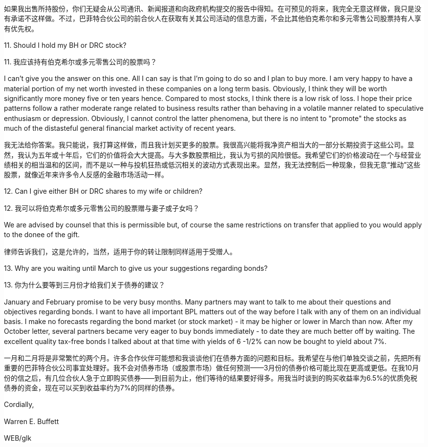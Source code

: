 如果我出售所持股份，你们无疑会从公司通讯、新闻报道和向政府机构提交的报告中得知。在可预见的将来，我完全无意这样做，我只是没有承诺不这样做。不过，巴菲特合伙公司的前合伙人在获取有关其公司活动的信息方面，不会比其他伯克希尔和多元零售公司股票持有人享有优先权。

11\. Should I hold my BH or DRC stock?

11\. 我应该持有伯克希尔或多元零售公司的股票吗？

I can’t give you the answer on this one. All I can say is that I’m going to do so and I plan to buy more. I am very happy to have a material portion of my net worth invested in these companies on a long term basis. Obviously, I think they will be worth significantly more money five or ten years hence. Compared to most stocks, I think there is a low risk of loss. I hope their price patterns follow a rather moderate range related to business results rather than behaving in a volatile manner related to speculative enthusiasm or depression. Obviously, I cannot control the latter phenomena, but there is no intent to "promote" the stocks as much of the distasteful general financial market activity of recent years.

我无法给你答案。我只能说，我打算这样做，而且我计划买更多的股票。我很高兴能将我净资产相当大的一部分长期投资于这些公司。显然，我认为五年或十年后，它们的价值将会大大提高。与大多数股票相比，我认为亏损的风险很低。我希望它们的价格波动在一个与经营业绩相关的相当温和的区间，而不是以一种与投机狂热或低沉相关的波动方式表现出来。显然，我无法控制后一种现象，但我无意“推动”这些股票，就像近年来许多令人反感的金融市场活动一样。

12\. Can I give either BH or DRC shares to my wife or children?

12\. 我可以将伯克希尔或多元零售公司的股票赠与妻子或子女吗？

We are advised by counsel that this is permissible but, of course the same restrictions on transfer that applied to you would apply to the donee of the gift.

律师告诉我们，这是允许的，当然，适用于你的转让限制同样适用于受赠人。

13\. Why are you waiting until March to give us your suggestions regarding bonds?

13\. 你为什么要等到三月份才给我们关于债券的建议？

January and February promise to be very busy months. Many partners may want to talk to me about their questions and objectives regarding bonds. I want to have all important BPL matters out of the way before I talk with any of them on an individual basis. I make no forecasts regarding the bond market (or stock market) - it may be higher or lower in March than now. After my October letter, several partners became very eager to buy bonds immediately - to date they are much better off by waiting. The excellent quality tax-free bonds I talked about at that time with yields of 6 -1/2% can now be bought to yield about 7%.

一月和二月将是非常繁忙的两个月。许多合作伙伴可能想和我谈谈他们在债券方面的问题和目标。我希望在与他们单独交谈之前，先把所有重要的巴菲特合伙公司事宜处理好。我不会对债券市场（或股票市场）做任何预测——3月份的债券价格可能比现在更高或更低。在我10月份的信之后，有几位合伙人急于立即购买债券——到目前为止，他们等待的结果要好得多。用我当时谈到的购买收益率为6.5%的优质免税债券的资金，现在可以买到收益率约为7%的同样的债券。

Cordially,  

Warren E. Buffett 

WEB/glk

[^]: 指按照巴菲特的年终估值，合伙人本来可以获得超过6%的收益率，巴菲特也可以获得6%之上收益的分成。言下之意是将伯克希尔和多元零售的股票登记以后，大量的买盘会让大部分合伙人卖亏了。